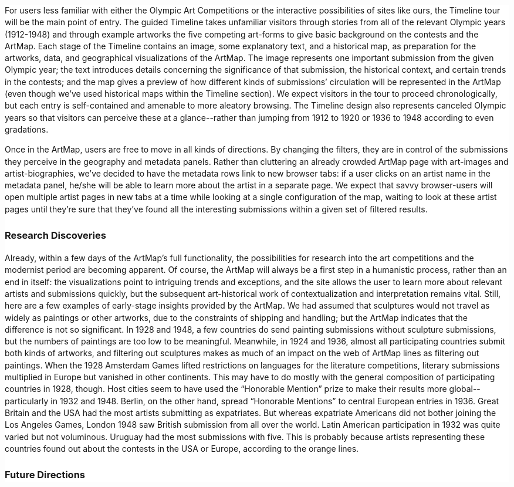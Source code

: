 For users less familiar with either the Olympic Art Competitions or the interactive possibilities of sites like ours, the Timeline tour will be the main point of entry. The guided Timeline takes unfamiliar visitors through stories from all of the relevant Olympic years (1912-1948) and through example artworks the five competing art-forms to give basic background on the contests and the ArtMap. Each stage of the Timeline contains an image, some explanatory text, and a historical map, as preparation for the artworks, data, and geographical visualizations of the ArtMap. The image represents one important submission from the given Olympic year; the text introduces details concerning the significance of that submission, the historical context, and certain trends in the contests; and the map gives a preview of how different kinds of submissions’ circulation will be represented in the ArtMap (even though we’ve used historical maps within the Timeline section). We expect visitors in the tour to proceed chronologically, but each entry is self-contained and amenable to more aleatory browsing. The Timeline design also represents canceled Olympic years so that visitors can perceive these at a glance--rather than jumping from 1912 to 1920 or 1936 to 1948 according to even gradations.

Once in the ArtMap, users are free to move in all kinds of directions. By changing the filters, they are in control of the submissions they perceive in the geography and metadata panels. Rather than cluttering an already crowded ArtMap page with art-images and artist-biographies, we’ve decided to have the metadata rows link to new browser tabs: if a user clicks on an artist name in the metadata panel, he/she will be able to learn more about the artist in a separate page. We expect that savvy browser-users will open multiple artist pages in new tabs at a time while looking at a single configuration of the map, waiting to look at these artist pages until they’re sure that they’ve found all the interesting submissions within a given set of filtered results.

### Research Discoveries
Already, within a few days of the ArtMap’s full functionality, the possibilities for research into the art competitions and the modernist period are becoming apparent. Of course, the ArtMap will always be a first step in a humanistic process, rather than an end in itself: the visualizations point to intriguing trends and exceptions, and the site allows the user to learn more about relevant artists and submissions quickly, but the subsequent art-historical work of contextualization and interpretation remains vital. Still, here are a few examples of early-stage insights provided by the ArtMap.
We had assumed that sculptures would not travel as widely as paintings or other artworks, due to the constraints of shipping and handling; but the ArtMap indicates that the difference is not so significant. In 1928 and 1948, a few countries do send painting submissions without sculpture submissions, but the numbers of paintings are too low to be meaningful. Meanwhile, in 1924 and 1936, almost all participating countries submit both kinds of artworks, and filtering out sculptures makes as much of an impact on the web of ArtMap lines as filtering out paintings.
When the 1928 Amsterdam Games lifted restrictions on languages for the literature competitions, literary submissions multiplied in Europe but vanished in other continents. This may have to do mostly with the general composition of participating countries in 1928, though.
Host cities seem to have used the “Honorable Mention” prize to make their results more global--particularly in 1932 and 1948. Berlin, on the other hand, spread “Honorable Mentions” to central European entries in 1936.
Great Britain and the USA had the most artists submitting as expatriates. But whereas expatriate Americans did not bother joining the Los Angeles Games, London 1948 saw British submission from all over the world.
Latin American participation in 1932 was quite varied but not voluminous. Uruguay had the most submissions with five. This is probably because artists representing these countries found out about the contests in the USA or Europe, according to the orange lines. 

### Future Directions
